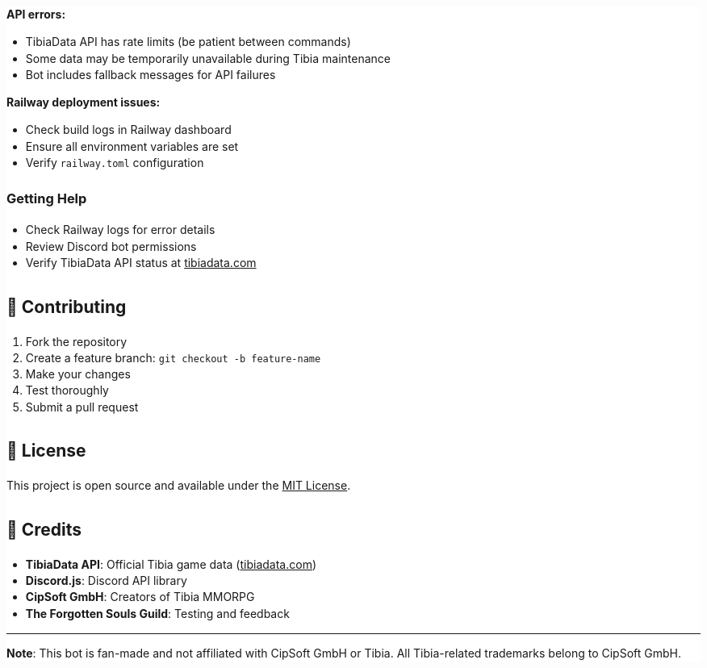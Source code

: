 **API errors:**
- TibiaData API has rate limits (be patient between commands)
- Some data may be temporarily unavailable during Tibia maintenance
- Bot includes fallback messages for API failures

**Railway deployment issues:**
- Check build logs in Railway dashboard
- Ensure all environment variables are set
- Verify `railway.toml` configuration

### Getting Help
- Check Railway logs for error details
- Review Discord bot permissions
- Verify TibiaData API status at [tibiadata.com](https://tibiadata.com)

## 🤝 Contributing

1. Fork the repository
2. Create a feature branch: `git checkout -b feature-name`
3. Make your changes
4. Test thoroughly
5. Submit a pull request

## 📜 License

This project is open source and available under the [MIT License](LICENSE).

## 🙏 Credits

- **TibiaData API**: Official Tibia game data ([tibiadata.com](https://tibiadata.com))
- **Discord.js**: Discord API library
- **CipSoft GmbH**: Creators of Tibia MMORPG
- **The Forgotten Souls Guild**: Testing and feedback

---

**Note**: This bot is fan-made and not affiliated with CipSoft GmbH or Tibia. All Tibia-related trademarks belong to CipSoft GmbH.